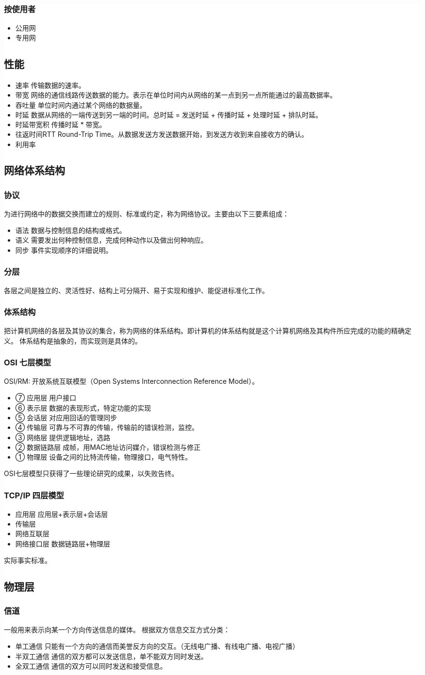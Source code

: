 ### 按使用者
- 公用网
- 专用网

## 性能
- 速率 传输数据的速率。
- 带宽 网络的通信线路传送数据的能力。表示在单位时间内从网络的某一点到另一点所能通过的最高数据率。
- 吞吐量 单位时间内通过某个网络的数据量。
- 时延 数据从网络的一端传送到另一端的时间。总时延 = 发送时延 + 传播时延 + 处理时延 + 排队时延。
- 时延带宽积 传播时延 * 带宽。
- 往返时间RTT Round-Trip Time。从数据发送方发送数据开始，到发送方收到来自接收方的确认。
- 利用率 

## 网络体系结构
### 协议
为进行网络中的数据交换而建立的规则、标准或约定，称为网络协议。主要由以下三要素组成：
- 语法 数据与控制信息的结构或格式。
- 语义 需要发出何种控制信息，完成何种动作以及做出何种响应。
- 同步 事件实现顺序的详细说明。

### 分层
各层之间是独立的、灵活性好、结构上可分隔开、易于实现和维护、能促进标准化工作。

### 体系结构
把计算机网络的各层及其协议的集合，称为网络的体系结构。即计算机的体系结构就是这个计算机网络及其构件所应完成的功能的精确定义。
体系结构是抽象的，而实现则是具体的。

### OSI 七层模型
OSI/RM: 开放系统互联模型（Open Systems Interconnection Reference Model）。
- ⑦ 应用层 用户接口
- ⑥ 表示层 数据的表现形式，特定功能的实现
- ⑤ 会话层 对应用回话的管理同步
- ④ 传输层 可靠与不可靠的传输，传输前的错误检测，监控。
- ③ 网络层 提供逻辑地址，选路
- ② 数据链路层 成帧，用MAC地址访问媒介，错误检测与修正
- ① 物理层 设备之间的比特流传输，物理接口，电气特性。

OSI七层模型只获得了一些理论研究的成果，以失败告终。

### TCP/IP 四层模型
- 应用层 应用层+表示层+会话层
- 传输层
- 网络互联层
- 网络接口层 数据链路层+物理层

实际事实标准。

## 物理层
### 信道
一般用来表示向某一个方向传送信息的媒体。
根据双方信息交互方式分类：
- 单工通信 只能有一个方向的通信而美誉反方向的交互。（无线电广播、有线电广播、电视广播）
- 半双工通信 通信的双方都可以发送信息，单不能双方同时发送。
- 全双工通信 通信的双方可以同时发送和接受信息。

